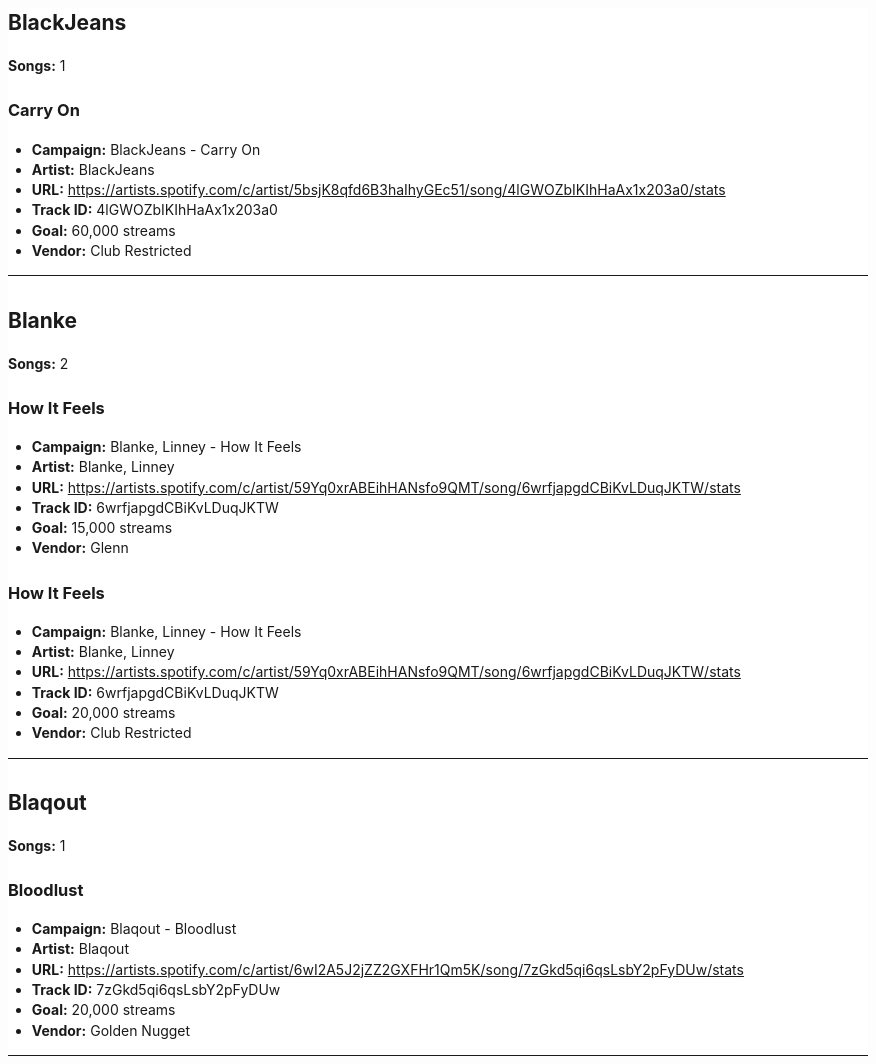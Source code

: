 
## BlackJeans

**Songs:** 1

### Carry On
- **Campaign:** BlackJeans - Carry On
- **Artist:** BlackJeans
- **URL:** https://artists.spotify.com/c/artist/5bsjK8qfd6B3haIhyGEc51/song/4lGWOZbIKIhHaAx1x203a0/stats
- **Track ID:** 4lGWOZbIKIhHaAx1x203a0
- **Goal:** 60,000 streams
- **Vendor:** Club Restricted

---

## Blanke

**Songs:** 2

### How It Feels
- **Campaign:** Blanke, Linney - How It Feels
- **Artist:** Blanke, Linney
- **URL:** https://artists.spotify.com/c/artist/59Yq0xrABEihHANsfo9QMT/song/6wrfjapgdCBiKvLDuqJKTW/stats
- **Track ID:** 6wrfjapgdCBiKvLDuqJKTW
- **Goal:** 15,000 streams
- **Vendor:** Glenn

### How It Feels
- **Campaign:** Blanke, Linney - How It Feels
- **Artist:** Blanke, Linney
- **URL:** https://artists.spotify.com/c/artist/59Yq0xrABEihHANsfo9QMT/song/6wrfjapgdCBiKvLDuqJKTW/stats
- **Track ID:** 6wrfjapgdCBiKvLDuqJKTW
- **Goal:** 20,000 streams
- **Vendor:** Club Restricted

---

## Blaqout

**Songs:** 1

### Bloodlust
- **Campaign:** Blaqout - Bloodlust
- **Artist:** Blaqout
- **URL:** https://artists.spotify.com/c/artist/6wI2A5J2jZZ2GXFHr1Qm5K/song/7zGkd5qi6qsLsbY2pFyDUw/stats
- **Track ID:** 7zGkd5qi6qsLsbY2pFyDUw
- **Goal:** 20,000 streams
- **Vendor:** Golden Nugget

---
